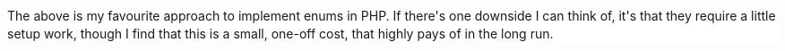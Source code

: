 The above is my favourite approach to implement enums in PHP. If there's one downside I can think of, it's that they require a little setup work, though I find that this is a small, one-off cost, that highly pays of in the long run.

